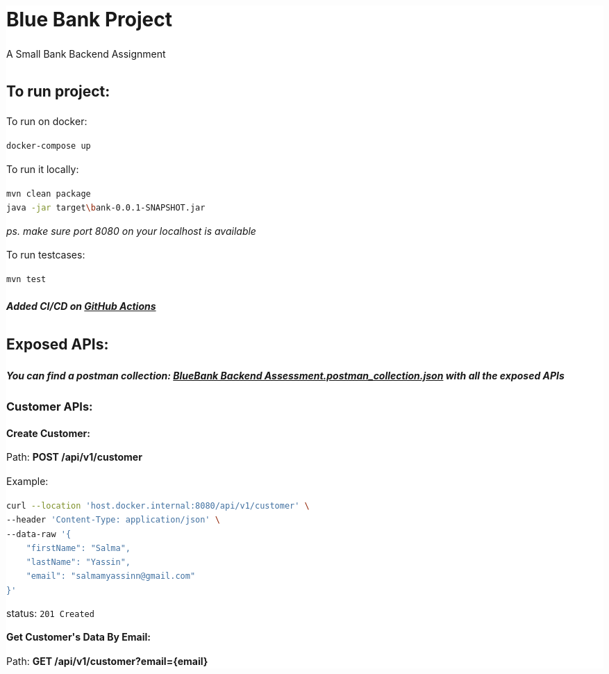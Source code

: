 # Blue Bank Project

A Small Bank Backend Assignment

## To run project:

To run on docker:
```bash
docker-compose up
```
To run it locally:
```bash
mvn clean package
java -jar target\bank-0.0.1-SNAPSHOT.jar
```
_ps. make sure port 8080 on your localhost is available_

To run testcases:
```bash
mvn test
```

#### _Added CI/CD on [GitHub Actions](https://github.com/SalmaMYassin/blue-bank-single/actions)_
## Exposed APIs:
#### _You can find a postman collection: [BlueBank Backend Assessment.postman_collection.json](https://github.com/SalmaMYassin/blue-bank-single/blob/master/BlueBank%20Backend%20Assessment.postman_collection.json) with all the exposed APIs_

### Customer APIs:

**Create Customer:**

Path: **POST
/api/v1/customer**

Example:
```bash
curl --location 'host.docker.internal:8080/api/v1/customer' \
--header 'Content-Type: application/json' \
--data-raw '{
    "firstName": "Salma",
    "lastName": "Yassin",
    "email": "salmamyassinn@gmail.com"
}'
```
status: `201 Created`

**Get Customer's Data By Email:**

Path: **GET
/api/v1/customer?email={email}**
